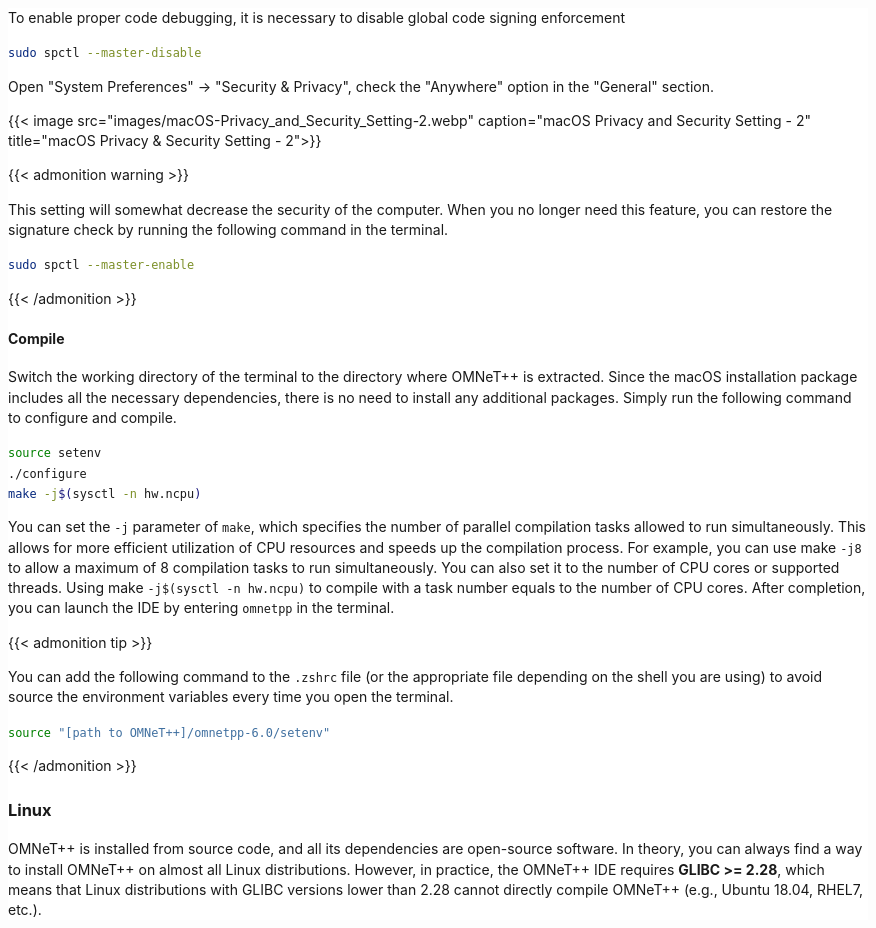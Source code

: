 To enable proper code debugging, it is necessary to disable global code signing enforcement

```zsh
sudo spctl --master-disable
```

Open "System Preferences" -> "Security & Privacy", check the "Anywhere" option in the "General" section.

{{< image src="images/macOS-Privacy_and_Security_Setting-2.webp" caption="macOS Privacy and Security Setting - 2" title="macOS Privacy & Security Setting - 2">}}

{{< admonition warning >}}

This setting will somewhat decrease the security of the computer. When you no longer need this feature, you can restore the signature check by running the following command in the terminal.

```zsh
sudo spctl --master-enable
```

{{< /admonition >}}

#### Compile

Switch the working directory of the terminal to the directory where OMNeT++ is extracted. Since the macOS installation package includes all the necessary dependencies, there is no need to install any additional packages. Simply run the following command to configure and compile.

```zsh
source setenv
./configure
make -j$(sysctl -n hw.ncpu) 
```

You can set the `-j` parameter of `make`, which specifies the number of parallel compilation tasks allowed to run simultaneously. This allows for more efficient utilization of CPU resources and speeds up the compilation process. For example, you can use make `-j8` to allow a maximum of 8 compilation tasks to run simultaneously. You can also set it to the number of CPU cores or supported threads. Using make `-j$(sysctl -n hw.ncpu)` to compile with a task number equals to the number of CPU cores. After completion, you can launch the IDE by entering `omnetpp` in the terminal.

{{< admonition tip >}}

You can add the following command to the `.zshrc` file (or the appropriate file depending on the shell you are using) to avoid source the environment variables every time you open the terminal.

```bash
source "[path to OMNeT++]/omnetpp-6.0/setenv"
```

{{< /admonition >}}

### Linux

OMNeT++ is installed from source code, and all its dependencies are open-source software. In theory, you can always find a way to install OMNeT++ on almost all Linux distributions. However, in practice, the OMNeT++ IDE requires **GLIBC >= 2.28**, which means that Linux distributions with GLIBC versions lower than 2.28 cannot directly compile OMNeT++ (e.g., Ubuntu 18.04, RHEL7, etc.).


[pwsh_github]: https://github.com/PowerShell/PowerShell/releases
[vcxsrv_sourceforge]: https://sourceforge.net/projects/vcxsrv
[omnetpp_aur_package]: https://aur.archlinux.org/packages/omnetpp